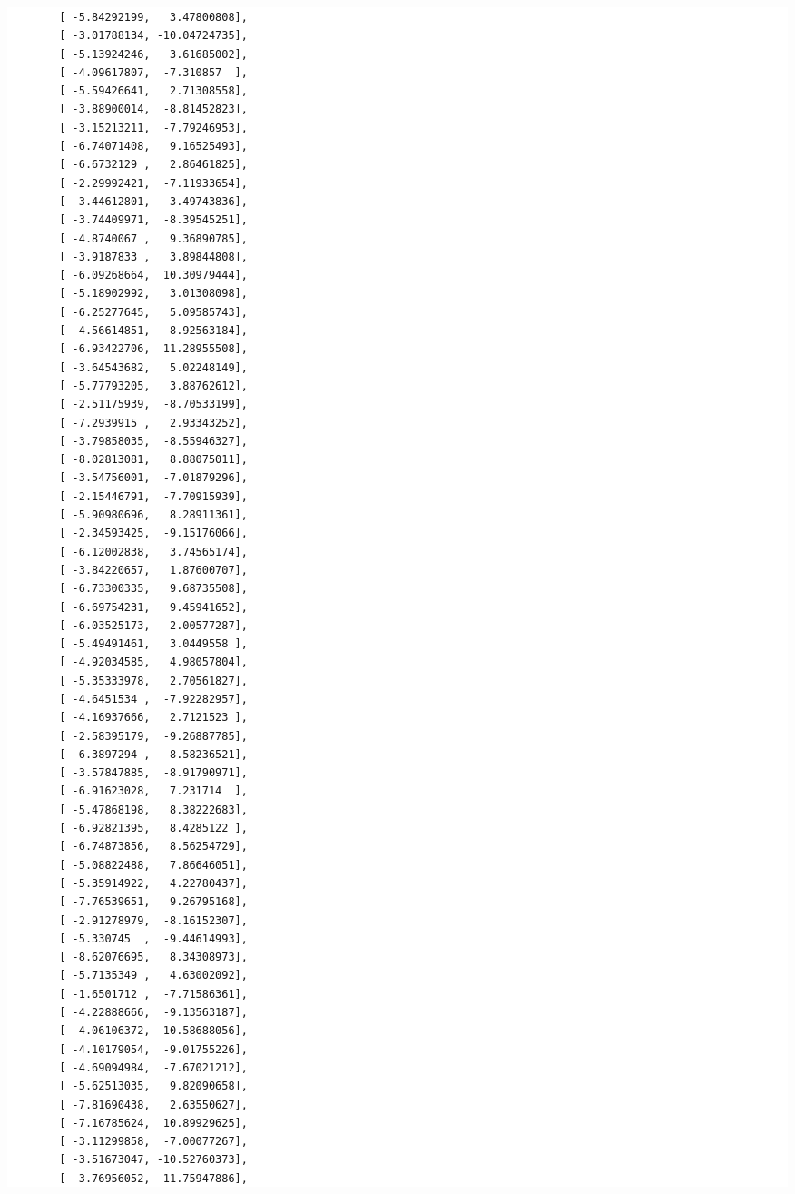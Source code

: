             [ -5.84292199,   3.47800808],
            [ -3.01788134, -10.04724735],
            [ -5.13924246,   3.61685002],
            [ -4.09617807,  -7.310857  ],
            [ -5.59426641,   2.71308558],
            [ -3.88900014,  -8.81452823],
            [ -3.15213211,  -7.79246953],
            [ -6.74071408,   9.16525493],
            [ -6.6732129 ,   2.86461825],
            [ -2.29992421,  -7.11933654],
            [ -3.44612801,   3.49743836],
            [ -3.74409971,  -8.39545251],
            [ -4.8740067 ,   9.36890785],
            [ -3.9187833 ,   3.89844808],
            [ -6.09268664,  10.30979444],
            [ -5.18902992,   3.01308098],
            [ -6.25277645,   5.09585743],
            [ -4.56614851,  -8.92563184],
            [ -6.93422706,  11.28955508],
            [ -3.64543682,   5.02248149],
            [ -5.77793205,   3.88762612],
            [ -2.51175939,  -8.70533199],
            [ -7.2939915 ,   2.93343252],
            [ -3.79858035,  -8.55946327],
            [ -8.02813081,   8.88075011],
            [ -3.54756001,  -7.01879296],
            [ -2.15446791,  -7.70915939],
            [ -5.90980696,   8.28911361],
            [ -2.34593425,  -9.15176066],
            [ -6.12002838,   3.74565174],
            [ -3.84220657,   1.87600707],
            [ -6.73300335,   9.68735508],
            [ -6.69754231,   9.45941652],
            [ -6.03525173,   2.00577287],
            [ -5.49491461,   3.0449558 ],
            [ -4.92034585,   4.98057804],
            [ -5.35333978,   2.70561827],
            [ -4.6451534 ,  -7.92282957],
            [ -4.16937666,   2.7121523 ],
            [ -2.58395179,  -9.26887785],
            [ -6.3897294 ,   8.58236521],
            [ -3.57847885,  -8.91790971],
            [ -6.91623028,   7.231714  ],
            [ -5.47868198,   8.38222683],
            [ -6.92821395,   8.4285122 ],
            [ -6.74873856,   8.56254729],
            [ -5.08822488,   7.86646051],
            [ -5.35914922,   4.22780437],
            [ -7.76539651,   9.26795168],
            [ -2.91278979,  -8.16152307],
            [ -5.330745  ,  -9.44614993],
            [ -8.62076695,   8.34308973],
            [ -5.7135349 ,   4.63002092],
            [ -1.6501712 ,  -7.71586361],
            [ -4.22888666,  -9.13563187],
            [ -4.06106372, -10.58688056],
            [ -4.10179054,  -9.01755226],
            [ -4.69094984,  -7.67021212],
            [ -5.62513035,   9.82090658],
            [ -7.81690438,   2.63550627],
            [ -7.16785624,  10.89929625],
            [ -3.11299858,  -7.00077267],
            [ -3.51673047, -10.52760373],
            [ -3.76956052, -11.75947886],